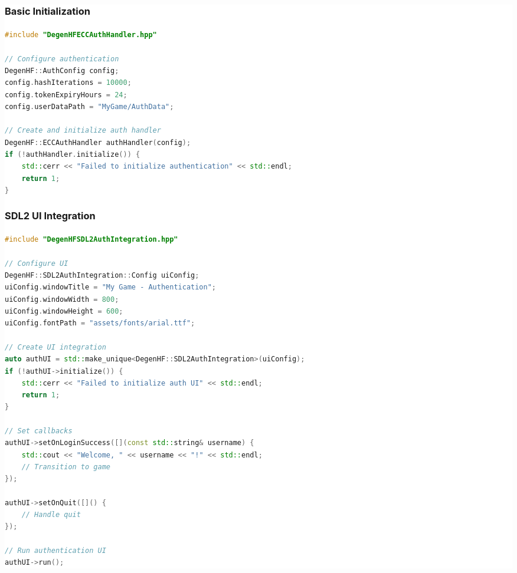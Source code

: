 ### Basic Initialization

```cpp
#include "DegenHFECCAuthHandler.hpp"

// Configure authentication
DegenHF::AuthConfig config;
config.hashIterations = 10000;
config.tokenExpiryHours = 24;
config.userDataPath = "MyGame/AuthData";

// Create and initialize auth handler
DegenHF::ECCAuthHandler authHandler(config);
if (!authHandler.initialize()) {
    std::cerr << "Failed to initialize authentication" << std::endl;
    return 1;
}
```

### SDL2 UI Integration

```cpp
#include "DegenHFSDL2AuthIntegration.hpp"

// Configure UI
DegenHF::SDL2AuthIntegration::Config uiConfig;
uiConfig.windowTitle = "My Game - Authentication";
uiConfig.windowWidth = 800;
uiConfig.windowHeight = 600;
uiConfig.fontPath = "assets/fonts/arial.ttf";

// Create UI integration
auto authUI = std::make_unique<DegenHF::SDL2AuthIntegration>(uiConfig);
if (!authUI->initialize()) {
    std::cerr << "Failed to initialize auth UI" << std::endl;
    return 1;
}

// Set callbacks
authUI->setOnLoginSuccess([](const std::string& username) {
    std::cout << "Welcome, " << username << "!" << std::endl;
    // Transition to game
});

authUI->setOnQuit([]() {
    // Handle quit
});

// Run authentication UI
authUI->run();
```
